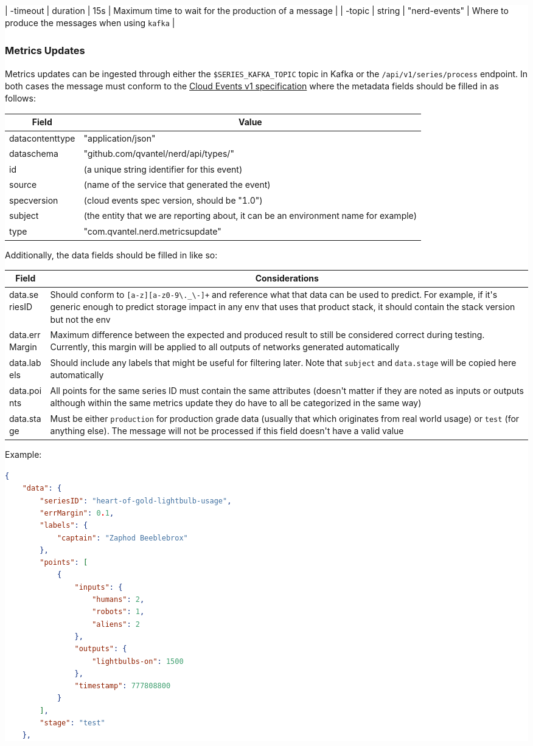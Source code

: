 | -timeout  | duration | 15s           | Maximum time to wait for the production of a message                                                                                 |
| -topic    | string   | "nerd-events" | Where to produce the messages when using `kafka`                                                                                     |

### Metrics Updates

Metrics updates can be ingested through either the `$SERIES_KAFKA_TOPIC` topic in Kafka or the `/api/v1/series/process`
endpoint. In both cases the message must conform to the
[Cloud Events v1 specification](https://github.com/cloudevents/spec) where the metadata fields should be filled in as
follows:

| Field           | Value                                                                               |
|-----------------|-------------------------------------------------------------------------------------|
| datacontenttype | "application/json"                                                                  |
| dataschema      | "github.com/qvantel/nerd/api/types/"                                                |
| id              | (a unique string identifier for this event)                                         |
| source          | (name of the service that generated the event)                                      |
| specversion     | (cloud events spec version, should be "1.0")                                        |
| subject         | (the entity that we are reporting about, it can be an environment name for example) |
| type            | "com.qvantel.nerd.metricsupdate"                                                    |

Additionally, the data fields should be filled in like so:

| Field          | Considerations                                                                                                                                                                                                                                          |
|----------------|---------------------------------------------------------------------------------------------------------------------------------------------------------------------------------------------------------------------------------------------------------|
| data.seriesID  | Should conform to `[a-z][a-z0-9\._\-]+` and reference what that data can be used to predict. For example, if it's generic enough to predict storage impact in any env that uses that product stack, it should contain the stack version but not the env |
| data.errMargin | Maximum difference between the expected and produced result to still be considered correct during testing. Currently, this margin will be applied to all outputs of networks generated automatically                                                    |
| data.labels    | Should include any labels that might be useful for filtering later. Note that `subject` and `data.stage` will be copied here automatically                                                                                                              |
| data.points    | All points for the same series ID must contain the same attributes (doesn't matter if they are noted as inputs or outputs although within the same metrics update they do have to all be categorized in the same way)                                   |
| data.stage     | Must be either `production` for production grade data (usually that which originates from real world usage) or `test` (for anything else). The message will not be processed if this field doesn't have a valid value                                   |

Example:

```json
{
    "data": {
        "seriesID": "heart-of-gold-lightbulb-usage",
        "errMargin": 0.1,
        "labels": {
            "captain": "Zaphod Beeblebrox"
        },
        "points": [
            {
                "inputs": {
                    "humans": 2,
                    "robots": 1,
                    "aliens": 2
                },
                "outputs": {
                    "lightbulbs-on": 1500
                },
                "timestamp": 777808800
            }
        ],
        "stage": "test"
    },
```